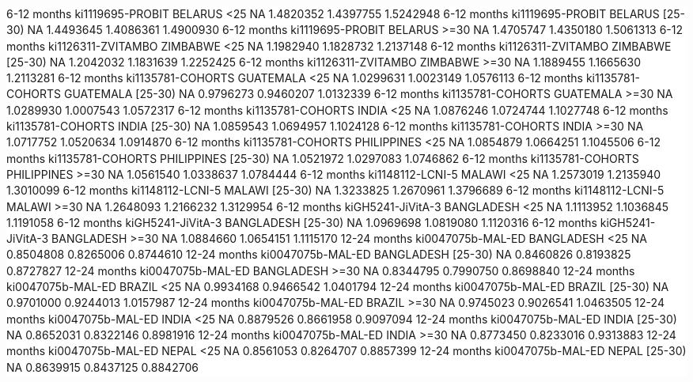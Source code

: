 6-12 months    ki1119695-PROBIT           BELARUS                        <25                  NA                1.4820352   1.4397755   1.5242948
6-12 months    ki1119695-PROBIT           BELARUS                        [25-30)              NA                1.4493645   1.4086361   1.4900930
6-12 months    ki1119695-PROBIT           BELARUS                        >=30                 NA                1.4705747   1.4350180   1.5061313
6-12 months    ki1126311-ZVITAMBO         ZIMBABWE                       <25                  NA                1.1982940   1.1828732   1.2137148
6-12 months    ki1126311-ZVITAMBO         ZIMBABWE                       [25-30)              NA                1.2042032   1.1831639   1.2252425
6-12 months    ki1126311-ZVITAMBO         ZIMBABWE                       >=30                 NA                1.1889455   1.1665630   1.2113281
6-12 months    ki1135781-COHORTS          GUATEMALA                      <25                  NA                1.0299631   1.0023149   1.0576113
6-12 months    ki1135781-COHORTS          GUATEMALA                      [25-30)              NA                0.9796273   0.9460207   1.0132339
6-12 months    ki1135781-COHORTS          GUATEMALA                      >=30                 NA                1.0289930   1.0007543   1.0572317
6-12 months    ki1135781-COHORTS          INDIA                          <25                  NA                1.0876246   1.0724744   1.1027748
6-12 months    ki1135781-COHORTS          INDIA                          [25-30)              NA                1.0859543   1.0694957   1.1024128
6-12 months    ki1135781-COHORTS          INDIA                          >=30                 NA                1.0717752   1.0520634   1.0914870
6-12 months    ki1135781-COHORTS          PHILIPPINES                    <25                  NA                1.0854879   1.0664251   1.1045506
6-12 months    ki1135781-COHORTS          PHILIPPINES                    [25-30)              NA                1.0521972   1.0297083   1.0746862
6-12 months    ki1135781-COHORTS          PHILIPPINES                    >=30                 NA                1.0561540   1.0338637   1.0784444
6-12 months    ki1148112-LCNI-5           MALAWI                         <25                  NA                1.2573019   1.2135940   1.3010099
6-12 months    ki1148112-LCNI-5           MALAWI                         [25-30)              NA                1.3233825   1.2670961   1.3796689
6-12 months    ki1148112-LCNI-5           MALAWI                         >=30                 NA                1.2648093   1.2166232   1.3129954
6-12 months    kiGH5241-JiVitA-3          BANGLADESH                     <25                  NA                1.1113952   1.1036845   1.1191058
6-12 months    kiGH5241-JiVitA-3          BANGLADESH                     [25-30)              NA                1.0969698   1.0819080   1.1120316
6-12 months    kiGH5241-JiVitA-3          BANGLADESH                     >=30                 NA                1.0884660   1.0654151   1.1115170
12-24 months   ki0047075b-MAL-ED          BANGLADESH                     <25                  NA                0.8504808   0.8265006   0.8744610
12-24 months   ki0047075b-MAL-ED          BANGLADESH                     [25-30)              NA                0.8460826   0.8193825   0.8727827
12-24 months   ki0047075b-MAL-ED          BANGLADESH                     >=30                 NA                0.8344795   0.7990750   0.8698840
12-24 months   ki0047075b-MAL-ED          BRAZIL                         <25                  NA                0.9934168   0.9466542   1.0401794
12-24 months   ki0047075b-MAL-ED          BRAZIL                         [25-30)              NA                0.9701000   0.9244013   1.0157987
12-24 months   ki0047075b-MAL-ED          BRAZIL                         >=30                 NA                0.9745023   0.9026541   1.0463505
12-24 months   ki0047075b-MAL-ED          INDIA                          <25                  NA                0.8879526   0.8661958   0.9097094
12-24 months   ki0047075b-MAL-ED          INDIA                          [25-30)              NA                0.8652031   0.8322146   0.8981916
12-24 months   ki0047075b-MAL-ED          INDIA                          >=30                 NA                0.8773450   0.8233016   0.9313883
12-24 months   ki0047075b-MAL-ED          NEPAL                          <25                  NA                0.8561053   0.8264707   0.8857399
12-24 months   ki0047075b-MAL-ED          NEPAL                          [25-30)              NA                0.8639915   0.8437125   0.8842706